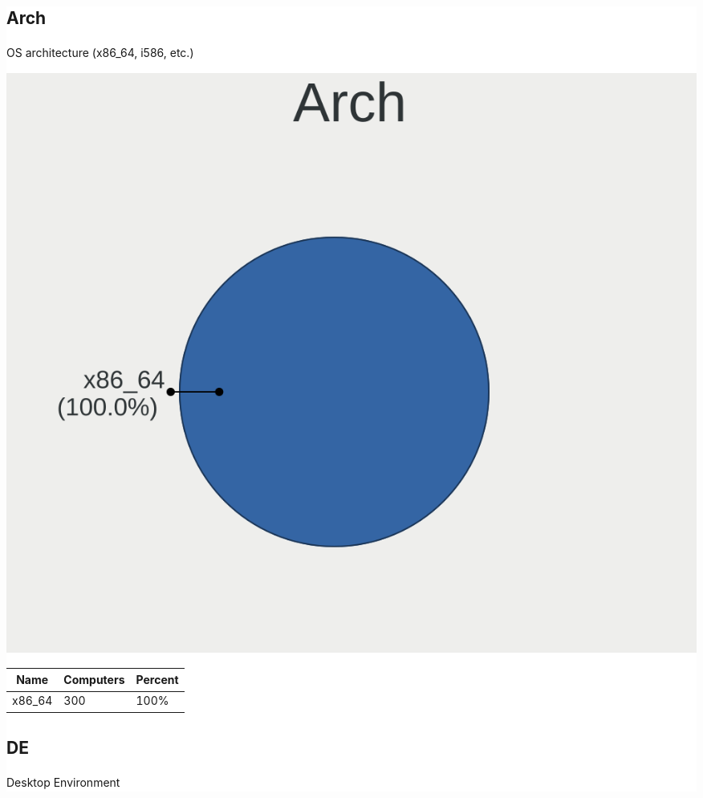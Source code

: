 Arch
----

OS architecture (x86_64, i586, etc.)

![Arch](./images/pie_chart/os_arch.svg)


| Name   | Computers | Percent |
|--------|-----------|---------|
| x86_64 | 300       | 100%    |

DE
--

Desktop Environment
